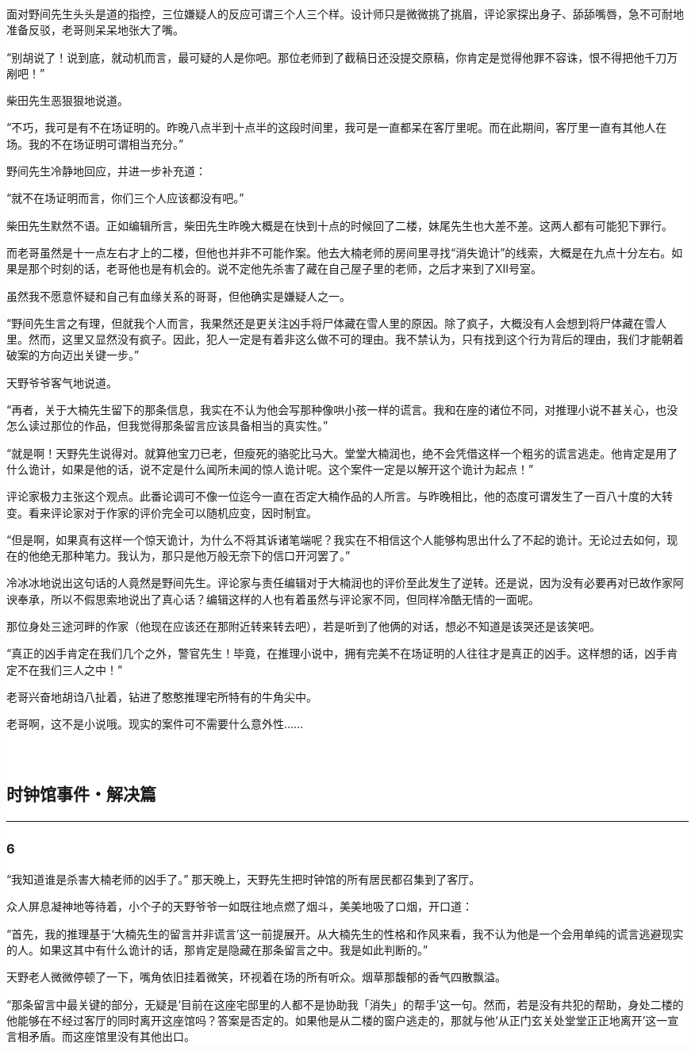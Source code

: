面对野间先生头头是道的指控，三位嫌疑人的反应可谓三个人三个样。设计师只是微微挑了挑眉，评论家探出身子、舔舔嘴唇，急不可耐地准备反驳，老哥则呆呆地张大了嘴。

“别胡说了！说到底，就动机而言，最可疑的人是你吧。那位老师到了截稿日还没提交原稿，你肯定是觉得他罪不容诛，恨不得把他千刀万剐吧！”

柴田先生恶狠狠地说道。

“不巧，我可是有不在场证明的。昨晚八点半到十点半的这段时间里，我可是一直都呆在客厅里呢。而在此期间，客厅里一直有其他人在场。我的不在场证明可谓相当充分。”

野间先生冷静地回应，并进一步补充道：

“就不在场证明而言，你们三个人应该都没有吧。”

柴田先生默然不语。正如编辑所言，柴田先生昨晚大概是在快到十点的时候回了二楼，妹尾先生也大差不差。这两人都有可能犯下罪行。

而老哥虽然是十一点左右才上的二楼，但他也并非不可能作案。他去大楠老师的房间里寻找“消失诡计”的线索，大概是在九点十分左右。如果是那个时刻的话，老哥他也是有机会的。说不定他先杀害了藏在自己屋子里的老师，之后才来到了XII号室。

虽然我不愿意怀疑和自己有血缘关系的哥哥，但他确实是嫌疑人之一。

“野间先生言之有理，但就我个人而言，我果然还是更关注凶手将尸体藏在雪人里的原因。除了疯子，大概没有人会想到将尸体藏在雪人里。然而，这里又显然没有疯子。因此，犯人一定是有着非这么做不可的理由。我不禁认为，只有找到这个行为背后的理由，我们才能朝着破案的方向迈出关键一步。”

天野爷爷客气地说道。

“再者，关于大楠先生留下的那条信息，我实在不认为他会写那种像哄小孩一样的谎言。我和在座的诸位不同，对推理小说不甚关心，也没怎么读过那位的作品，但我觉得那条留言应该具备相当的真实性。”

“就是啊！天野先生说得对。就算他宝刀已老，但瘦死的骆驼比马大。堂堂大楠润也，绝不会凭借这样一个粗劣的谎言逃走。他肯定是用了什么诡计，如果是他的话，说不定是什么闻所未闻的惊人诡计呢。这个案件一定是以解开这个诡计为起点！”

评论家极力主张这个观点。此番论调可不像一位迄今一直在否定大楠作品的人所言。与昨晚相比，他的态度可谓发生了一百八十度的大转变。看来评论家对于作家的评价完全可以随机应变，因时制宜。

“但是啊，如果真有这样一个惊天诡计，为什么不将其诉诸笔端呢？我实在不相信这个人能够构思出什么了不起的诡计。无论过去如何，现在的他绝无那种笔力。我认为，那只是他万般无奈下的信口开河罢了。”

冷冰冰地说出这句话的人竟然是野间先生。评论家与责任编辑对于大楠润也的评价至此发生了逆转。还是说，因为没有必要再对已故作家阿谀奉承，所以不假思索地说出了真心话？编辑这样的人也有着虽然与评论家不同，但同样冷酷无情的一面呢。

那位身处三途河畔的作家（他现在应该还在那附近转来转去吧），若是听到了他俩的对话，想必不知道是该哭还是该笑吧。

“真正的凶手肯定在我们几个之外，警官先生！毕竟，在推理小说中，拥有完美不在场证明的人往往才是真正的凶手。这样想的话，凶手肯定不在我们三人之中！”

老哥兴奋地胡诌八扯着，钻进了憨憨推理宅所特有的牛角尖中。

老哥啊，这不是小说哦。现实的案件可不需要什么意外性……

<br>

## 时钟馆事件・解决篇

<HR>

### 6

“我知道谁是杀害大楠老师的凶手了。” 那天晚上，天野先生把时钟馆的所有居民都召集到了客厅。

众人屏息凝神地等待着，小个子的天野爷爷一如既往地点燃了烟斗，美美地吸了口烟，开口道：

“首先，我的推理基于‘大楠先生的留言并非谎言’这一前提展开。从大楠先生的性格和作风来看，我不认为他是一个会用单纯的谎言逃避现实的人。如果这其中有什么诡计的话，那肯定是隐藏在那条留言之中。我是如此判断的。”

天野老人微微停顿了一下，嘴角依旧挂着微笑，环视着在场的所有听众。烟草那馥郁的香气四散飘溢。

“那条留言中最关键的部分，无疑是‘目前在这座宅邸里的人都不是协助我「消失」的帮手’这一句。然而，若是没有共犯的帮助，身处二楼的他能够在不经过客厅的同时离开这座馆吗？答案是否定的。如果他是从二楼的窗户逃走的，那就与他‘从正门玄关处堂堂正正地离开’这一宣言相矛盾。而这座馆里没有其他出口。
